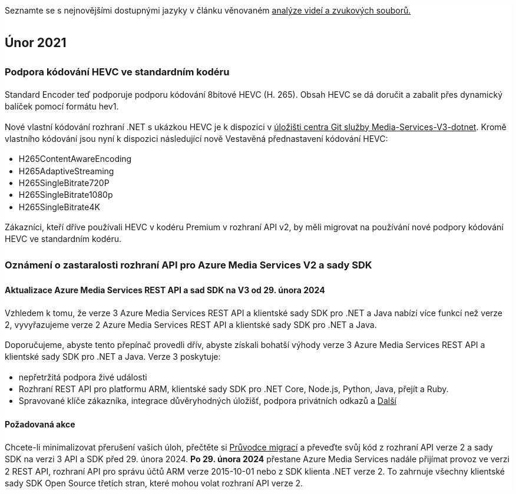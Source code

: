 Seznamte se s nejnovějšími dostupnými jazyky v článku věnovaném [analýze videí a zvukových souborů.](analyzing-video-audio-files-concept.md)

## <a name="february-2021"></a>Únor 2021

### <a name="hevc-encoding-support-in-standard-encoder"></a>Podpora kódování HEVC ve standardním kodéru

Standard Encoder teď podporuje podporu kódování 8bitové HEVC (H. 265). Obsah HEVC se dá doručit a zabalit přes dynamický balíček pomocí formátu hev1.  

Nové vlastní kódování rozhraní .NET s ukázkou HEVC je k dispozici v [úložišti centra Git služby Media-Services-V3-dotnet](https://github.com/Azure-Samples/media-services-v3-dotnet/tree/main/VideoEncoding/EncodingWithMESCustomPreset_HEVC).
Kromě vlastního kódování jsou nyní k dispozici následující nově Vestavěná přednastavení kódování HEVC:

- H265ContentAwareEncoding
- H265AdaptiveStreaming
- H265SingleBitrate720P
- H265SingleBitrate1080p
- H265SingleBitrate4K

Zákazníci, kteří dříve používali HEVC v kodéru Premium v rozhraní API v2, by měli migrovat na používání nové podpory kódování HEVC ve standardním kodéru.

### <a name="azure-media-services-v2-api-and-sdks-deprecation-announcement"></a>Oznámení o zastaralosti rozhraní API pro Azure Media Services V2 a sady SDK

#### <a name="update-your-azure-media-services-rest-api-and-sdks-to-v3-by-29-february-2024"></a>Aktualizace Azure Media Services REST API a sad SDK na V3 od 29. února 2024

Vzhledem k tomu, že verze 3 Azure Media Services REST API a klientské sady SDK pro .NET a Java nabízí více funkcí než verze 2, vyvyřazujeme verze 2 Azure Media Services REST API a klientské sady SDK pro .NET a Java.

Doporučujeme, abyste tento přepínač provedli dřív, abyste získali bohatší výhody verze 3 Azure Media Services REST API a klientské sady SDK pro .NET a Java.
Verze 3 poskytuje:
 
- nepřetržitá podpora živé události
- Rozhraní REST API pro platformu ARM, klientské sady SDK pro .NET Core, Node.js, Python, Java, přejít a Ruby.
- Spravované klíče zákazníka, integrace důvěryhodných úložišť, podpora privátních odkazů a [Další](https://docs.microsoft.com/azure/media-services/latest/migrate-v-2-v-3-migration-benefits)

#### <a name="action-required"></a>Požadovaná akce

Chcete-li minimalizovat přerušení vašich úloh, přečtěte si [Průvodce migrací](./migrate-v-2-v-3-migration-introduction.md) a převeďte svůj kód z rozhraní API verze 2 a sady SDK na verzi 3 API a SDK před 29. února 2024.
**Po 29. února 2024** přestane Azure Media Services nadále přijímat provoz ve verzi 2 REST API, rozhraní API pro správu účtů ARM verze 2015-10-01 nebo z SDK klienta .NET verze 2. To zahrnuje všechny klientské sady SDK Open Source třetích stran, které mohou volat rozhraní API verze 2.  
